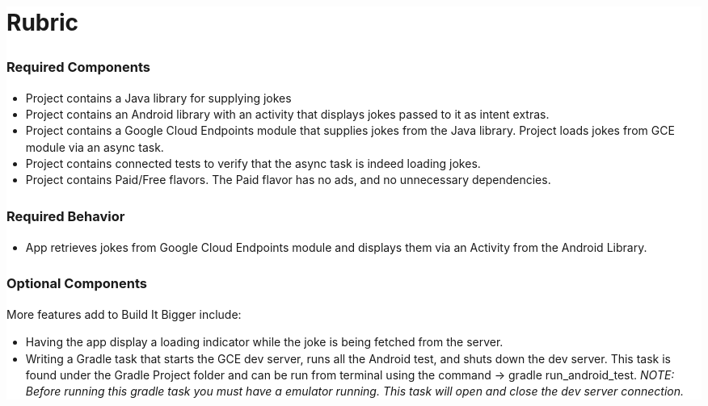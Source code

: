 # Rubric

### Required Components

* Project contains a Java library for supplying jokes
* Project contains an Android library with an activity that displays jokes passed to it as intent extras.
* Project contains a Google Cloud Endpoints module that supplies jokes from the Java library. Project loads jokes from GCE module via an async task.
* Project contains connected tests to verify that the async task is indeed loading jokes.
* Project contains Paid/Free flavors. The Paid flavor has no ads, and no unnecessary dependencies.

### Required Behavior

* App retrieves jokes from Google Cloud Endpoints module and displays them via an Activity from the Android Library.

### Optional Components

More features add to Build It Bigger include:

* Having the app display a loading indicator while the joke is being fetched from the server.
* Writing a Gradle task that starts the GCE dev server, runs all the Android test, and shuts down the dev server. This task is found under the Gradle Project folder and can be run from terminal using the command -> gradle run_android_test. <i>NOTE: Before running this gradle task you must have a emulator running. This task will open and close the dev server connection.</i>
